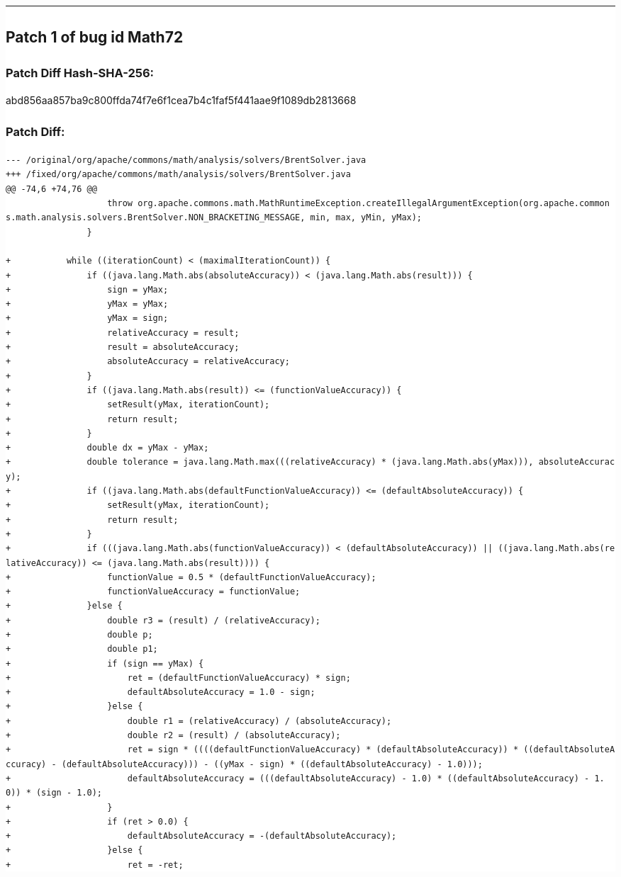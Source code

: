 
---
## Patch 1 of bug id Math72
### Patch Diff Hash-SHA-256:

abd856aa857ba9c800ffda74f7e6f1cea7b4c1faf5f441aae9f1089db2813668

### Patch Diff:
```
--- /original/org/apache/commons/math/analysis/solvers/BrentSolver.java	
+++ /fixed/org/apache/commons/math/analysis/solvers/BrentSolver.java	
@@ -74,6 +74,76 @@
 					throw org.apache.commons.math.MathRuntimeException.createIllegalArgumentException(org.apache.commons.math.analysis.solvers.BrentSolver.NON_BRACKETING_MESSAGE, min, max, yMin, yMax);
 				}
 
+			while ((iterationCount) < (maximalIterationCount)) {
+				if ((java.lang.Math.abs(absoluteAccuracy)) < (java.lang.Math.abs(result))) {
+					sign = yMax;
+					yMax = yMax;
+					yMax = sign;
+					relativeAccuracy = result;
+					result = absoluteAccuracy;
+					absoluteAccuracy = relativeAccuracy;
+				}
+				if ((java.lang.Math.abs(result)) <= (functionValueAccuracy)) {
+					setResult(yMax, iterationCount);
+					return result;
+				}
+				double dx = yMax - yMax;
+				double tolerance = java.lang.Math.max(((relativeAccuracy) * (java.lang.Math.abs(yMax))), absoluteAccuracy);
+				if ((java.lang.Math.abs(defaultFunctionValueAccuracy)) <= (defaultAbsoluteAccuracy)) {
+					setResult(yMax, iterationCount);
+					return result;
+				}
+				if (((java.lang.Math.abs(functionValueAccuracy)) < (defaultAbsoluteAccuracy)) || ((java.lang.Math.abs(relativeAccuracy)) <= (java.lang.Math.abs(result)))) {
+					functionValue = 0.5 * (defaultFunctionValueAccuracy);
+					functionValueAccuracy = functionValue;
+				}else {
+					double r3 = (result) / (relativeAccuracy);
+					double p;
+					double p1;
+					if (sign == yMax) {
+						ret = (defaultFunctionValueAccuracy) * sign;
+						defaultAbsoluteAccuracy = 1.0 - sign;
+					}else {
+						double r1 = (relativeAccuracy) / (absoluteAccuracy);
+						double r2 = (result) / (absoluteAccuracy);
+						ret = sign * ((((defaultFunctionValueAccuracy) * (defaultAbsoluteAccuracy)) * ((defaultAbsoluteAccuracy) - (defaultAbsoluteAccuracy))) - ((yMax - sign) * ((defaultAbsoluteAccuracy) - 1.0)));
+						defaultAbsoluteAccuracy = (((defaultAbsoluteAccuracy) - 1.0) * ((defaultAbsoluteAccuracy) - 1.0)) * (sign - 1.0);
+					}
+					if (ret > 0.0) {
+						defaultAbsoluteAccuracy = -(defaultAbsoluteAccuracy);
+					}else {
+						ret = -ret;
```